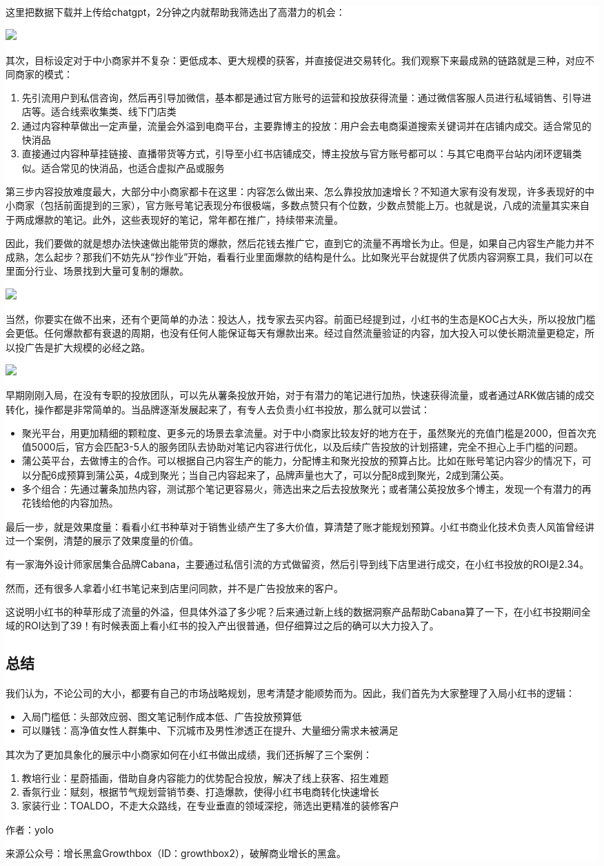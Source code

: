 这里把数据下载并上传给chatgpt，2分钟之内就帮助我筛选出了高潜力的机会：

![](https://image.woshipm.com/wp-files/2024/01/Kj2i7aFY877zktlZBfa4.png)

其次，目标设定对于中小商家并不复杂：更低成本、更大规模的获客，并直接促进交易转化。我们观察下来最成熟的链路就是三种，对应不同商家的模式：

1.  先引流用户到私信咨询，然后再引导加微信，基本都是通过官方账号的运营和投放获得流量：通过微信客服人员进行私域销售、引导进店等。适合线索收集类、线下门店类
2.  通过内容种草做出一定声量，流量会外溢到电商平台，主要靠博主的投放：用户会去电商渠道搜索关键词并在店铺内成交。适合常见的快消品
3.  直接通过内容种草挂链接、直播带货等方式，引导至小红书店铺成交，博主投放与官方账号都可以：与其它电商平台站内闭环逻辑类似。适合常见的快消品，也适合虚拟产品或服务

第三步内容投放难度最大，大部分中小商家都卡在这里：内容怎么做出来、怎么靠投放加速增长？不知道大家有没有发现，许多表现好的中小商家（包括前面提到的三家），官方账号笔记表现分布很极端，多数点赞只有个位数，少数点赞能上万。也就是说，八成的流量其实来自于两成爆款的笔记。此外，这些表现好的笔记，常年都在推广，持续带来流量。

因此，我们要做的就是想办法快速做出能带货的爆款，然后花钱去推广它，直到它的流量不再增长为止。但是，如果自己内容生产能力并不成熟，怎么起步？那我们不妨先从“抄作业”开始，看看行业里面爆款的结构是什么。比如聚光平台就提供了优质内容洞察工具，我们可以在里面分行业、场景找到大量可复制的爆款。

![](https://image.woshipm.com/wp-files/2024/01/hMT6cRuQAtdT7mSkklIs.png)

当然，你要实在做不出来，还有个更简单的办法：投达人，找专家去买内容。前面已经提到过，小红书的生态是KOC占大头，所以投放门槛会更低。任何爆款都有衰退的周期，也没有任何人能保证每天有爆款出来。经过自然流量验证的内容，加大投入可以使长期流量更稳定，所以投广告是扩大规模的必经之路。

![](https://image.woshipm.com/wp-files/2024/01/DN0B5fxAFnglCrpEPjlG.jpeg)

早期刚刚入局，在没有专职的投放团队，可以先从薯条投放开始，对于有潜力的笔记进行加热，快速获得流量，或者通过ARK做店铺的成交转化，操作都是非常简单的。当品牌逐渐发展起来了，有专人去负责小红书投放，那么就可以尝试：

*   聚光平台，用更加精细的颗粒度、更多元的场景去拿流量。对于中小商家比较友好的地方在于，虽然聚光的充值门槛是2000，但首次充值5000后，官方会匹配3-5人的服务团队去协助对笔记内容进行优化，以及后续广告投放的计划搭建，完全不担心上手门槛的问题。
*   蒲公英平台，去做博主的合作。可以根据自己内容生产的能力，分配博主和聚光投放的预算占比。比如在账号笔记内容少的情况下，可以分配6成预算到蒲公英，4成到聚光；当自己内容起来了，品牌声量也大了，可以分配8成到聚光，2成到蒲公英。
*   多个组合：先通过薯条加热内容，测试那个笔记更容易火，筛选出来之后去投放聚光；或者蒲公英投放多个博主，发现一个有潜力的再花钱给他的内容加热。

最后一步，就是效果度量：看看小红书种草对于销售业绩产生了多大价值，算清楚了账才能规划预算。小红书商业化技术负责人风笛曾经讲过一个案例，清楚的展示了效果度量的价值。

有一家海外设计师家居集合品牌Cabana，主要通过私信引流的方式做留资，然后引导到线下店里进行成交，在小红书投放的ROI是2.34。

然而，还有很多人拿着小红书笔记来到店里问同款，并不是广告投放来的客户。

这说明小红书的种草形成了流量的外溢，但具体外溢了多少呢？后来通过新上线的数据洞察产品帮助Cabana算了一下，在小红书投期间全域的ROI达到了39！有时候表面上看小红书的投入产出很普通，但仔细算过之后的确可以大力投入了。

## 总结

我们认为，不论公司的大小，都要有自己的市场战略规划，思考清楚才能顺势而为。因此，我们首先为大家整理了入局小红书的逻辑：

*   入局门槛低：头部效应弱、图文笔记制作成本低、广告投放预算低
*   可以赚钱：高净值女性人群集中、下沉城市及男性渗透正在提升、大量细分需求未被满足

其次为了更加具象化的展示中小商家如何在小红书做出成绩，我们还拆解了三个案例：

1.  教培行业：星蔚插画，借助自身内容能力的优势配合投放，解决了线上获客、招生难题
2.  香氛行业：赋刻，根据节气规划营销节奏、打造爆款，使得小红书电商转化快速增长
3.  家装行业：TOALDO，不走大众路线，在专业垂直的领域深挖，筛选出更精准的装修客户

作者：yolo

来源公众号：增长黑盒Growthbox（ID：growthbox2），破解商业增长的黑盒。
